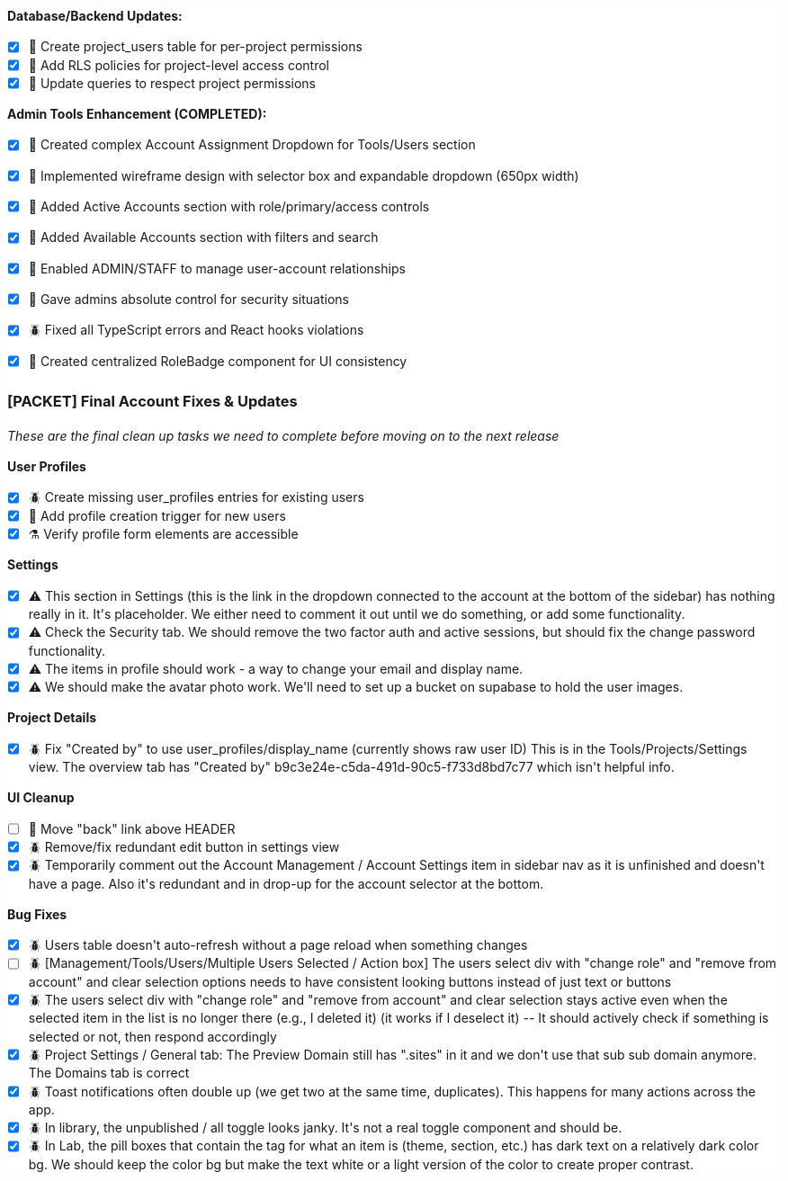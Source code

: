 **Database/Backend Updates:**
- [x] 🚀 Create project_users table for per-project permissions
- [x] 🚀 Add RLS policies for project-level access control
- [x] 🚀 Update queries to respect project permissions

**Admin Tools Enhancement (COMPLETED):**
- [x] 🚀 Created complex Account Assignment Dropdown for Tools/Users section
- [x] 🚀 Implemented wireframe design with selector box and expandable dropdown (650px width)
- [x] 🚀 Added Active Accounts section with role/primary/access controls
- [x] 🚀 Added Available Accounts section with filters and search
- [x] 🚀 Enabled ADMIN/STAFF to manage user-account relationships
- [x] 🚀 Gave admins absolute control for security situations
- [x] 🪲 Fixed all TypeScript errors and React hooks violations
- [x] 🚀 Created centralized RoleBadge component for UI consistency


### [PACKET] Final Account Fixes & Updates
*These are the final clean up tasks we need to complete before moving on to the next release*

**User Profiles**
- [x] 🪲 Create missing user_profiles entries for existing users
- [x] 🚀 Add profile creation trigger for new users
- [x] ⚗️ Verify profile form elements are accessible

**Settings**
- [x] ⚠ This section in Settings (this is the link in the dropdown connected to the account at the bottom of the sidebar) has nothing really in it. It's placeholder. We either need to comment it out until we do something, or add some functionality.
- [x] ⚠ Check the Security tab. We should remove the two factor auth and active sessions, but should fix the change password functionality.
- [x] ⚠ The items in profile should work - a way to change your email and display name.
- [x] ⚠ We should make the avatar photo work. We'll need to set up a bucket on supabase to hold the user images.

**Project Details**
- [x] 🪲 Fix "Created by" to use user_profiles/display_name (currently shows raw user ID)
  This is in the Tools/Projects/Settings view. The overview tab has "Created by" b9c3e24e-c5da-491d-90c5-f733d8bd7c77 which isn't helpful info.

**UI Cleanup**
- [ ] 🚀 Move "back" link above HEADER
- [x] 🪲 Remove/fix redundant edit button in settings view
- [x] 🪲 Temporarily comment out the Account Management / Account Settings item in sidebar nav as it is unfinished and doesn't have a page. Also it's redundant and in drop-up for the account selector at the bottom.

**Bug Fixes**
- [x] 🪲 Users table doesn't auto-refresh without a page reload when something changes
- [ ] 🪲 [Management/Tools/Users/Multiple Users Selected / Action box] The users select div with "change role" and "remove from account" and clear selection options needs to have consistent looking buttons instead of just text or buttons
- [x] 🪲 The users select div with "change role" and "remove from account" and clear selection stays active even when the selected item in the list is no longer there (e.g., I deleted it) (it works if I deselect it) -- It should actively check if something is selected or not, then respond accordingly
- [x] 🪲 Project Settings / General tab: The Preview Domain still has ".sites" in it and we don't use that sub sub domain anymore. The Domains tab is correct
- [x] 🪲 Toast notifications often double up (we get two at the same time, duplicates). This happens for many actions across the app.
- [x] 🪲 In library, the unpublished / all toggle looks janky. It's not a real toggle component and should be.
- [x] 🪲 In Lab, the pill boxes that contain the tag for what an item is (theme, section, etc.) has dark text on a relatively dark color bg. We should keep the color bg but make the text white or a light version of the color to create proper contrast.
